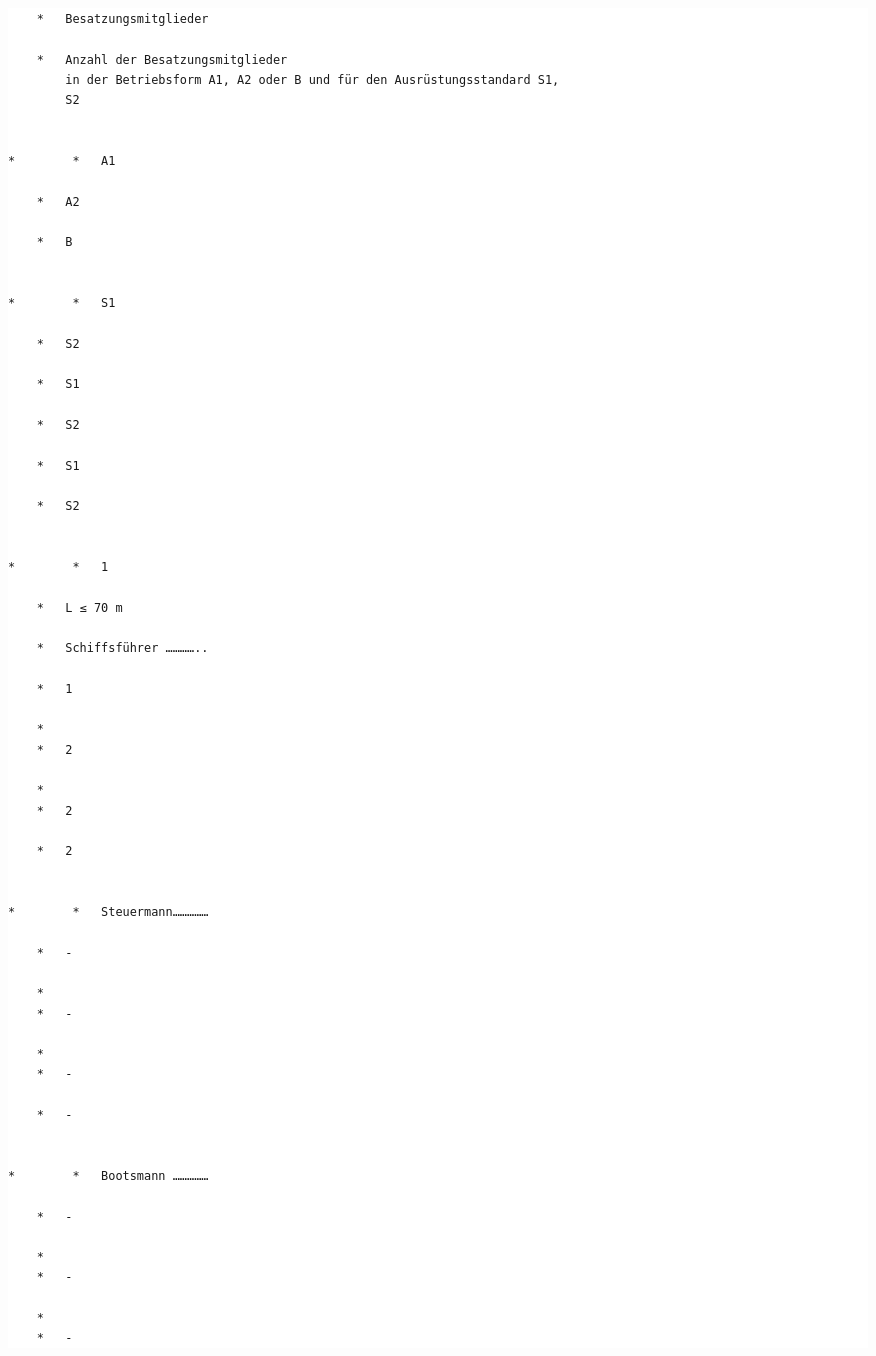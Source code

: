         *   Besatzungsmitglieder

        *   Anzahl der Besatzungsmitglieder
            in der Betriebsform A1, A2 oder B und für den Ausrüstungsstandard S1,
            S2


    *        *   A1

        *   A2

        *   B


    *        *   S1

        *   S2

        *   S1

        *   S2

        *   S1

        *   S2


    *        *   1

        *   L ≤ 70 m

        *   Schiffsführer …………..

        *   1

        *
        *   2

        *
        *   2

        *   2


    *        *   Steuermann……………

        *   -

        *
        *   -

        *
        *   -

        *   -


    *        *   Bootsmann ……………

        *   -

        *
        *   -

        *
        *   -
